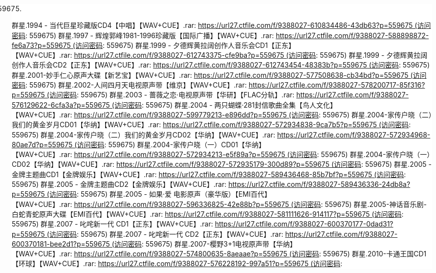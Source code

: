559675)
群星.1994 - 当代巨星珍藏版CD4【中唱】【WAV+CUE】.rar: https://url27.ctfile.com/f/9388027-610834486-43db63?p=559675 (访问密码:
559675)
群星.1997 -
辉煌郭峰1981-1996珍藏版【国际广播】【WAV+CUE】.rar: https://url27.ctfile.com/f/9388027-588898872-fe6a73?p=559675 (访问密码:
559675)
群星.1999 -
夕德辉黄拉阔创作人音乐会CD1【正东】【WAV+CUE】.rar: https://url27.ctfile.com/f/9388027-612743375-cfe9ba?p=559675 (访问密码:
559675)
群星.1999 -
夕德辉黄拉阔创作人音乐会CD2【正东】【WAV+CUE】.rar: https://url27.ctfile.com/f/9388027-612743454-48383b?p=559675 (访问密码:
559675)
群星.2001-妙手仁心原声大碟【新艺宝】【WAV+CUE】.rar: https://url27.ctfile.com/f/9388027-577508638-cb34bd?p=559675 (访问密码:
559675)
群星.2002-人间四月天电视原声带【维京】【WAV+CUE】.rar: https://url27.ctfile.com/f/9388027-578200717-85f316?p=559675 (访问密码:
559675)
群星.2003 - 蔷薇之恋·电视原声带【华研】【FLAC分轨】.rar: https://url27.ctfile.com/f/9388027-576129622-6cfa3a?p=559675 (访问密码:
559675)
群星.2004 -
两只蝴蝶·281封信歌曲全集【鸟人文化】【WAV+CUE】.rar: https://url27.ctfile.com/f/9388027-599779213-e896dd?p=559675 (访问密码:
559675)
群星.2004-家传户晓（二）我们的黄金岁月CD01【华纳】【WAV+CUE】.rar: https://url27.ctfile.com/f/9388027-572934838-9ca7b5?p=559675 (访问密码:
559675)
群星.2004-家传户晓（二）我们的黄金岁月CD02【华纳】【WAV+CUE】.rar: https://url27.ctfile.com/f/9388027-572934968-80ae7d?p=559675 (访问密码:
559675)
群星.2004-家传户晓（一）CD01【华纳】【WAV+CUE】.rar: https://url27.ctfile.com/f/9388027-572934213-e5f89a?p=559675 (访问密码:
559675)
群星.2004-家传户晓（一）CD02【华纳】【WAV+CUE】.rar: https://url27.ctfile.com/f/9388027-572935179-300d89?p=559675 (访问密码:
559675)
群星.2005 - 金牌主题曲CD1【金牌娱乐】【WAV+CUE】.rar: https://url27.ctfile.com/f/9388027-589436468-85b7bf?p=559675 (访问密码:
559675)
群星.2005 - 金牌主题曲CD2【金牌娱乐】【WAV+CUE】.rar: https://url27.ctfile.com/f/9388027-589436336-24db8a?p=559675 (访问密码:
559675)
群星.2005 - 如果·爱
电影原声（豪华版）【EMI百代】【WAV+CUE】.rar: https://url27.ctfile.com/f/9388027-596336825-42e88b?p=559675 (访问密码:
559675)
群星.2005-神话音乐剧-白蛇青蛇原声大碟【EMI百代】【WAV+CUE】.rar: https://url27.ctfile.com/f/9388027-581111626-914117?p=559675 (访问密码:
559675)
群星.2007 - 叱咤新一代 CD1【正东】【WAV+CUE】.rar: https://url27.ctfile.com/f/9388027-600370177-0dad31?p=559675 (访问密码:
559675)
群星.2007 - 叱咤新一代 CD2【正东】【WAV+CUE】.rar: https://url27.ctfile.com/f/9388027-600370181-bee2d1?p=559675 (访问密码:
559675)
群星.2007-樱野3+1电视原声带【华纳】【WAV+CUE】.rar: https://url27.ctfile.com/f/9388027-574800635-8aeaae?p=559675 (访问密码:
559675)
群星.2010-卡通王国CD1【环球】【WAV+CUE】.rar: https://url27.ctfile.com/f/9388027-576228192-997a51?p=559675 (访问密码: